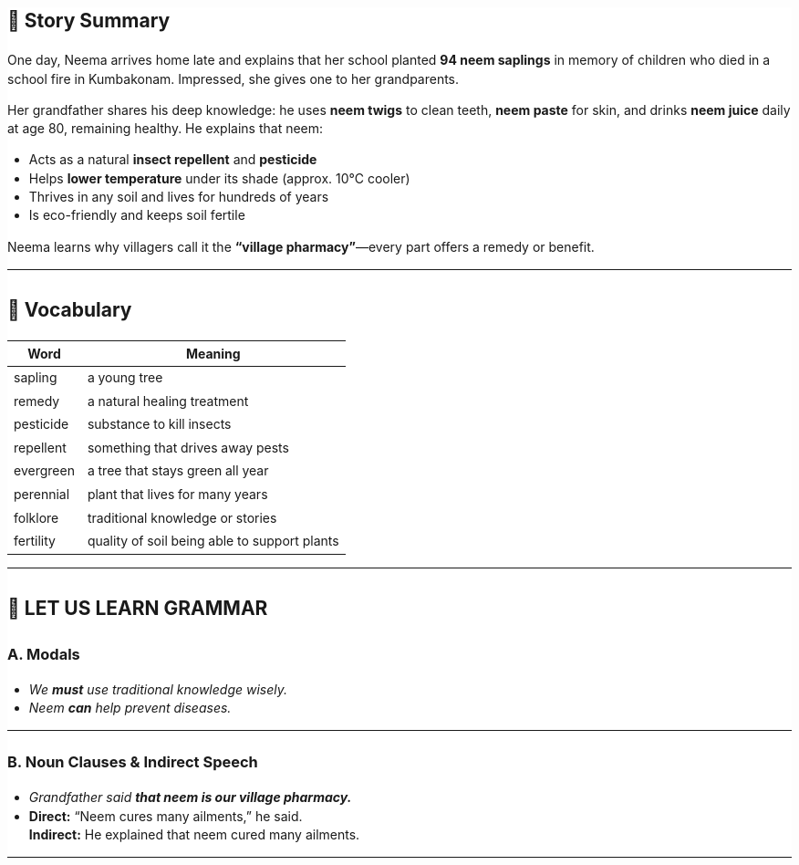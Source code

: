 
## 🌿 Story Summary

One day, Neema arrives home late and explains that her school planted **94 neem saplings** in memory of children who died in a school fire in Kumbakonam. Impressed, she gives one to her grandparents.

Her grandfather shares his deep knowledge: he uses **neem twigs** to clean teeth, **neem paste** for skin, and drinks **neem juice** daily at age 80, remaining healthy. He explains that neem:
- Acts as a natural **insect repellent** and **pesticide**
- Helps **lower temperature** under its shade (approx. 10°C cooler)
- Thrives in any soil and lives for hundreds of years
- Is eco-friendly and keeps soil fertile

Neema learns why villagers call it the **“village pharmacy”**—every part offers a remedy or benefit.

---

## 📖 Vocabulary

| Word              | Meaning                                                            |
|-------------------|--------------------------------------------------------------------|
| sapling           | a young tree                                                      |
| remedy            | a natural healing treatment                                       |
| pesticide         | substance to kill insects                                         |
| repellent         | something that drives away pests                                  |
| evergreen         | a tree that stays green all year                                  |
| perennial         | plant that lives for many years                                   |
| folklore          | traditional knowledge or stories                                  |
| fertility         | quality of soil being able to support plants                      |

---

## 🧠 LET US LEARN GRAMMAR

### A. Modals  
- *We **must** use traditional knowledge wisely.*  
- *Neem **can** help prevent diseases.*

---

### B. Noun Clauses & Indirect Speech  
- *Grandfather said **that neem is our village pharmacy.***  
- **Direct:** “Neem cures many ailments,” he said.  
  **Indirect:** He explained that neem cured many ailments.

---